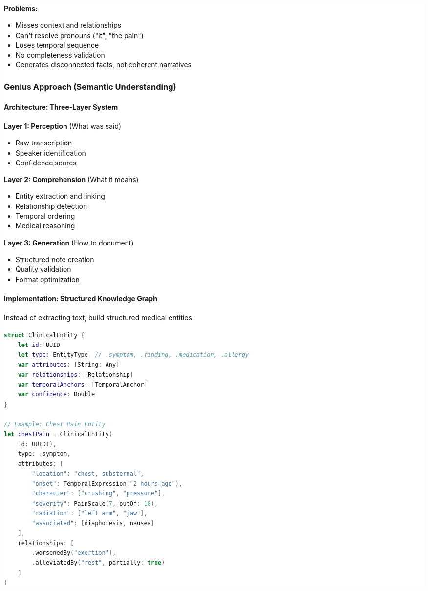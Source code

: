 **Problems:**
- Misses context and relationships
- Can't resolve pronouns ("it", "the pain")
- Loses temporal sequence
- No completeness validation
- Generates disconnected facts, not coherent narratives

### Genius Approach (Semantic Understanding)

#### **Architecture: Three-Layer System**

**Layer 1: Perception** (What was said)
- Raw transcription
- Speaker identification
- Confidence scores

**Layer 2: Comprehension** (What it means)
- Entity extraction and linking
- Relationship detection
- Temporal ordering
- Medical reasoning

**Layer 3: Generation** (How to document)
- Structured note creation
- Quality validation
- Format optimization

#### **Implementation: Structured Knowledge Graph**

Instead of extracting text, build structured medical entities:

```swift
struct ClinicalEntity {
    let id: UUID
    let type: EntityType  // .symptom, .finding, .medication, .allergy
    var attributes: [String: Any]
    var relationships: [Relationship]
    var temporalAnchors: [TemporalAnchor]
    var confidence: Double
}

// Example: Chest Pain Entity
let chestPain = ClinicalEntity(
    id: UUID(),
    type: .symptom,
    attributes: [
        "location": "chest, substernal",
        "onset": TemporalExpression("2 hours ago"),
        "character": ["crushing", "pressure"],
        "severity": PainScale(7, outOf: 10),
        "radiation": ["left arm", "jaw"],
        "associated": [diaphoresis, nausea]
    ],
    relationships: [
        .worsenedBy("exertion"),
        .alleviatedBy("rest", partially: true)
    ]
)
```
